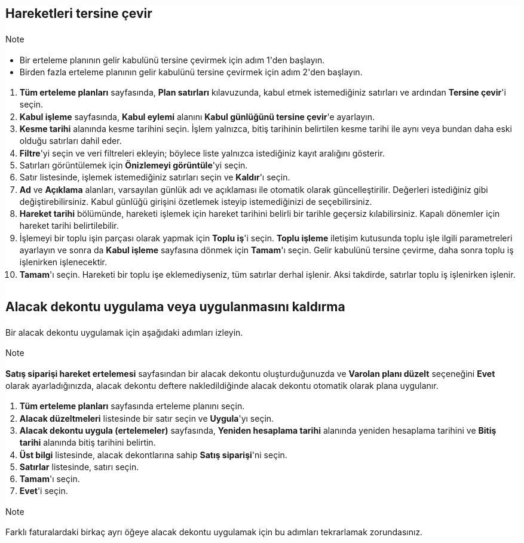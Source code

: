 ## <a name="reverse-transactions"></a>Hareketleri tersine çevir

> [!NOTE]
> - Bir erteleme planının gelir kabulünü tersine çevirmek için adım 1'den başlayın.
> - Birden fazla erteleme planının gelir kabulünü tersine çevirmek için adım 2'den başlayın.

1. **Tüm erteleme planları** sayfasında, **Plan satırları** kılavuzunda, kabul etmek istemediğiniz satırları ve ardından **Tersine çevir**'i seçin.
2. **Kabul işleme** sayfasında, **Kabul eylemi** alanını **Kabul günlüğünü tersine çevir**'e ayarlayın.
3. **Kesme tarihi** alanında kesme tarihini seçin. İşlem yalnızca, bitiş tarihinin belirtilen kesme tarihi ile aynı veya bundan daha eski olduğu satırları dahil eder.
4. **Filtre**'yi seçin ve veri filtreleri ekleyin; böylece liste yalnızca istediğiniz kayıt aralığını gösterir.
5. Satırları görüntülemek için **Önizlemeyi görüntüle**'yi seçin.
6. Satır listesinde, işlemek istemediğiniz satırları seçin ve **Kaldır**'ı seçin.
7. **Ad** ve **Açıklama** alanları, varsayılan günlük adı ve açıklaması ile otomatik olarak güncelleştirilir. Değerleri istediğiniz gibi değiştirebilirsiniz. Kabul günlüğü girişini özetlemek isteyip istemediğinizi de seçebilirsiniz.
8. **Hareket tarihi** bölümünde, hareketi işlemek için hareket tarihini belirli bir tarihle geçersiz kılabilirsiniz. Kapalı dönemler için hareket tarihi belirtilebilir.
9. İşlemeyi bir toplu işin parçası olarak yapmak için **Toplu iş**'i seçin. **Toplu işleme** iletişim kutusunda toplu işle ilgili parametreleri ayarlayın ve sonra da **Kabul işleme** sayfasına dönmek için **Tamam**'ı seçin. Gelir kabulünü tersine çevirme, daha sonra toplu iş işlenirken işlenecektir.
10. **Tamam**'ı seçin. Hareketi bir toplu işe eklemediyseniz, tüm satırlar derhal işlenir. Aksi takdirde, satırlar toplu iş işlenirken işlenir.

## <a name="apply-or-unapply-a-credit-note"></a>Alacak dekontu uygulama veya uygulanmasını kaldırma

Bir alacak dekontu uygulamak için aşağıdaki adımları izleyin.

> [!NOTE]
> **Satış siparişi hareket ertelemesi** sayfasından bir alacak dekontu oluşturduğunuzda ve **Varolan planı düzelt** seçeneğini **Evet** olarak ayarladığınızda, alacak dekontu deftere nakledildiğinde alacak dekontu otomatik olarak plana uygulanır.

1. **Tüm erteleme planları** sayfasında erteleme planını seçin.
2. **Alacak düzeltmeleri** listesinde bir satır seçin ve **Uygula**'yı seçin.
3. **Alacak dekontu uygula (ertelemeler)** sayfasında, **Yeniden hesaplama tarihi** alanında yeniden hesaplama tarihini ve **Bitiş tarihi** alanında bitiş tarihini belirtin.
4. **Üst bilgi** listesinde, alacak dekontlarına sahip **Satış siparişi**'ni seçin.
5. **Satırlar** listesinde, satırı seçin.
6. **Tamam**'ı seçin.
7. **Evet**'i seçin.

> [!NOTE]
> Farklı faturalardaki birkaç ayrı öğeye alacak dekontu uygulamak için bu adımları tekrarlamak zorundasınız.
